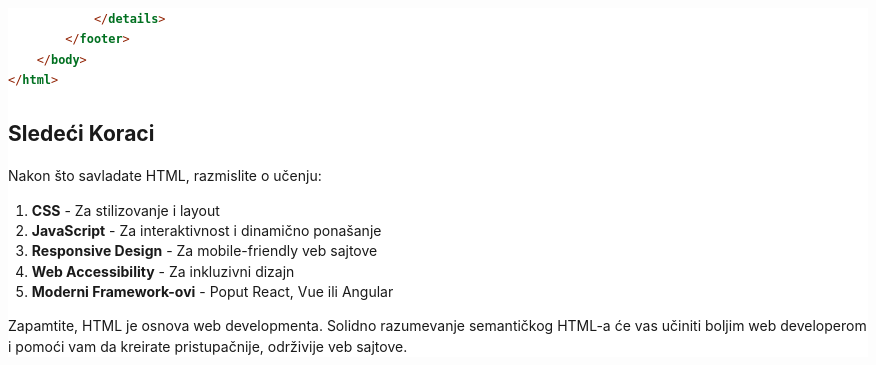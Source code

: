 ```html
			</details>
		</footer>
	</body>
</html>
```

## Sledeći Koraci

Nakon što savladate HTML, razmislite o učenju:

1. **CSS** - Za stilizovanje i layout
2. **JavaScript** - Za interaktivnost i dinamično ponašanje
3. **Responsive Design** - Za mobile-friendly veb sajtove
4. **Web Accessibility** - Za inkluzivni dizajn
5. **Moderni Framework-ovi** - Poput React, Vue ili Angular

Zapamtite, HTML je osnova web developmenta. Solidno razumevanje semantičkog HTML-a će vas učiniti boljim web developerom i pomoći vam da kreirate pristupačnije, održivije veb sajtove.
